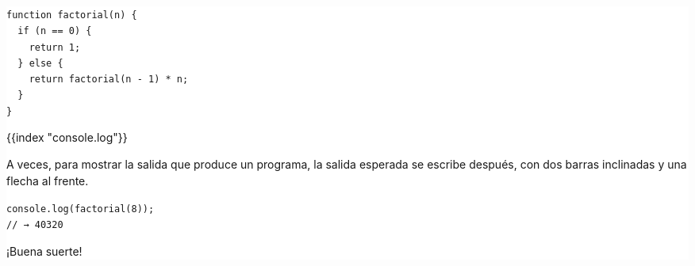 ```
function factorial(n) {
  if (n == 0) {
    return 1;
  } else {
    return factorial(n - 1) * n;
  }
}
```

{{index "console.log"}}

A veces, para mostrar la salida que produce un programa, la salida esperada se escribe después, con dos barras inclinadas y una flecha al frente.

```
console.log(factorial(8));
// → 40320
```

¡Buena suerte!